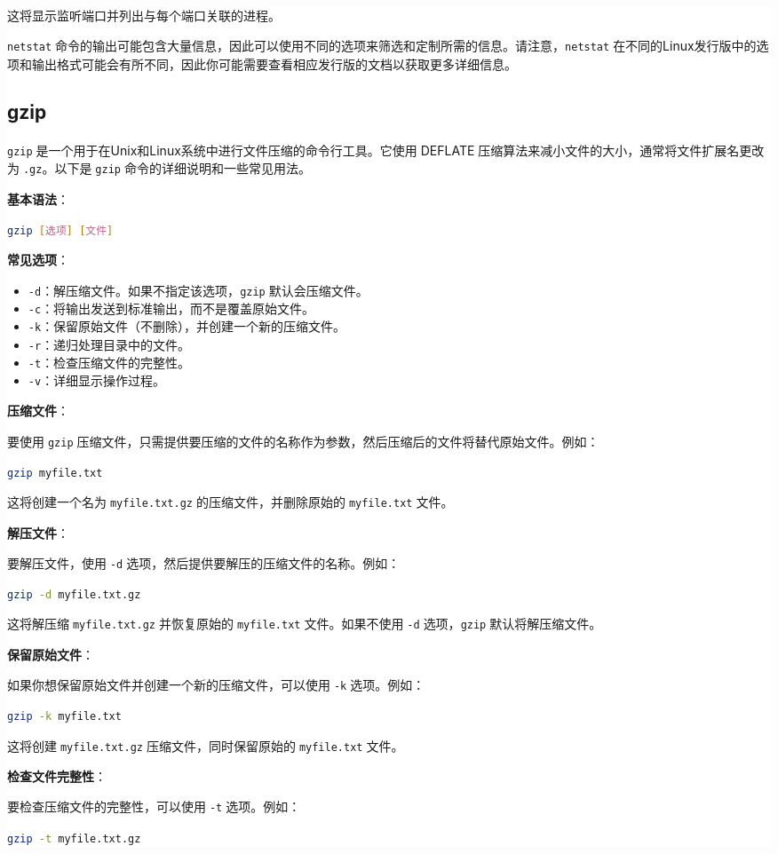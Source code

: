 这将显示监听端口并列出与每个端口关联的进程。

`netstat` 命令的输出可能包含大量信息，因此可以使用不同的选项来筛选和定制所需的信息。请注意，`netstat` 在不同的Linux发行版中的选项和输出格式可能会有所不同，因此你可能需要查看相应发行版的文档以获取更多详细信息。

## gzip
`gzip` 是一个用于在Unix和Linux系统中进行文件压缩的命令行工具。它使用 DEFLATE 压缩算法来减小文件的大小，通常将文件扩展名更改为 `.gz`。以下是 `gzip` 命令的详细说明和一些常见用法。

**基本语法**：

```bash
gzip [选项] [文件]
```

**常见选项**：

- `-d`：解压缩文件。如果不指定该选项，`gzip` 默认会压缩文件。
- `-c`：将输出发送到标准输出，而不是覆盖原始文件。
- `-k`：保留原始文件（不删除），并创建一个新的压缩文件。
- `-r`：递归处理目录中的文件。
- `-t`：检查压缩文件的完整性。
- `-v`：详细显示操作过程。

**压缩文件**：

要使用 `gzip` 压缩文件，只需提供要压缩的文件的名称作为参数，然后压缩后的文件将替代原始文件。例如：

```bash
gzip myfile.txt
```

这将创建一个名为 `myfile.txt.gz` 的压缩文件，并删除原始的 `myfile.txt` 文件。

**解压文件**：

要解压文件，使用 `-d` 选项，然后提供要解压的压缩文件的名称。例如：

```bash
gzip -d myfile.txt.gz
```

这将解压缩 `myfile.txt.gz` 并恢复原始的 `myfile.txt` 文件。如果不使用 `-d` 选项，`gzip` 默认将解压缩文件。

**保留原始文件**：

如果你想保留原始文件并创建一个新的压缩文件，可以使用 `-k` 选项。例如：

```bash
gzip -k myfile.txt
```

这将创建 `myfile.txt.gz` 压缩文件，同时保留原始的 `myfile.txt` 文件。

**检查文件完整性**：

要检查压缩文件的完整性，可以使用 `-t` 选项。例如：

```bash
gzip -t myfile.txt.gz
```
